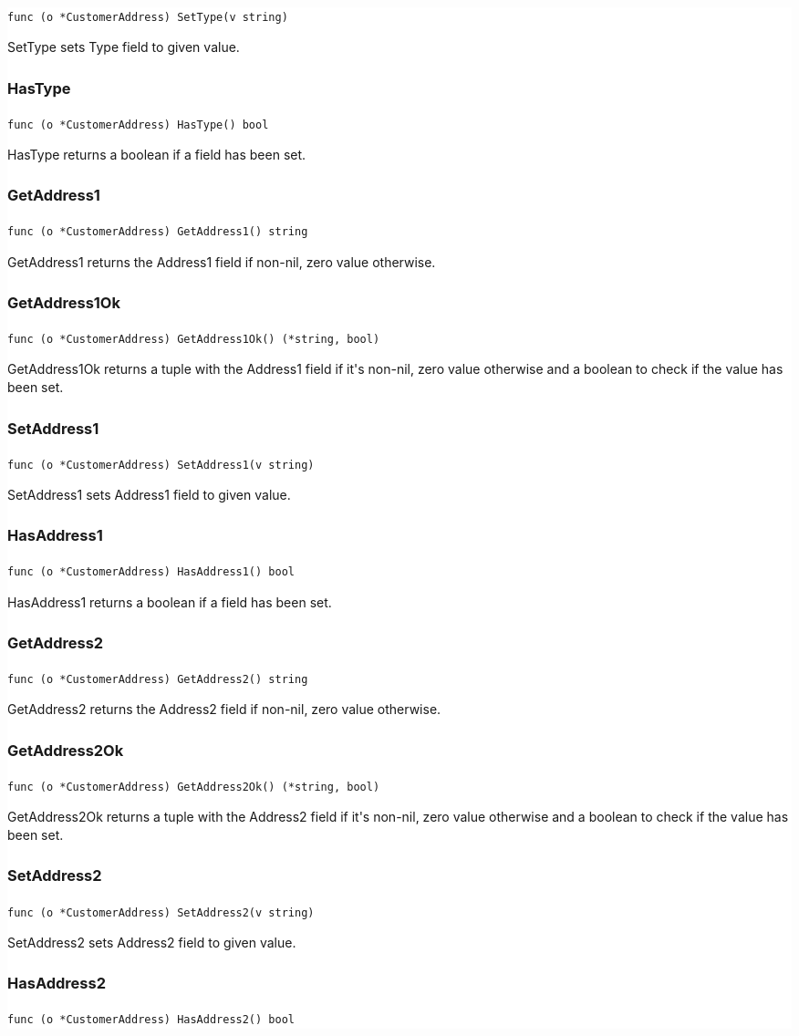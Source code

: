`func (o *CustomerAddress) SetType(v string)`

SetType sets Type field to given value.

### HasType

`func (o *CustomerAddress) HasType() bool`

HasType returns a boolean if a field has been set.

### GetAddress1

`func (o *CustomerAddress) GetAddress1() string`

GetAddress1 returns the Address1 field if non-nil, zero value otherwise.

### GetAddress1Ok

`func (o *CustomerAddress) GetAddress1Ok() (*string, bool)`

GetAddress1Ok returns a tuple with the Address1 field if it's non-nil, zero value otherwise
and a boolean to check if the value has been set.

### SetAddress1

`func (o *CustomerAddress) SetAddress1(v string)`

SetAddress1 sets Address1 field to given value.

### HasAddress1

`func (o *CustomerAddress) HasAddress1() bool`

HasAddress1 returns a boolean if a field has been set.

### GetAddress2

`func (o *CustomerAddress) GetAddress2() string`

GetAddress2 returns the Address2 field if non-nil, zero value otherwise.

### GetAddress2Ok

`func (o *CustomerAddress) GetAddress2Ok() (*string, bool)`

GetAddress2Ok returns a tuple with the Address2 field if it's non-nil, zero value otherwise
and a boolean to check if the value has been set.

### SetAddress2

`func (o *CustomerAddress) SetAddress2(v string)`

SetAddress2 sets Address2 field to given value.

### HasAddress2

`func (o *CustomerAddress) HasAddress2() bool`
